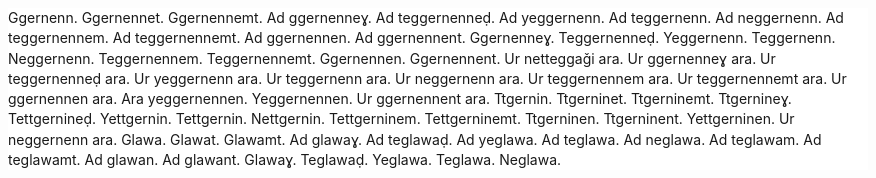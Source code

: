 Ggernenn.
Ggernennet.
Ggernennemt.
Ad ggernenneɣ.
Ad teggernenneḍ.
Ad yeggernenn.
Ad teggernenn.
Ad neggernenn.
Ad teggernennem.
Ad teggernennemt.
Ad ggernennen.
Ad ggernennent.
Ggernenneɣ.
Teggernenneḍ.
Yeggernenn.
Teggernenn.
Neggernenn.
Teggernennem.
Teggernennemt.
Ggernennen.
Ggernennent.
Ur netteggaǧi ara.
Ur ggernenneɣ ara.
Ur teggernenneḍ ara.
Ur yeggernenn ara.
Ur teggernenn ara.
Ur neggernenn ara.
Ur teggernennem ara.
Ur teggernennemt ara.
Ur ggernennen ara.
Ara yeggernennen.
Yeggernennen.
Ur ggernennent ara.
Ttgernin.
Ttgerninet.
Ttgerninemt.
Ttgernineɣ.
Tettgernineḍ.
Yettgernin.
Tettgernin.
Nettgernin.
Tettgerninem.
Tettgerninemt.
Ttgerninen.
Ttgerninent.
Yettgerninen.
Ur neggernenn ara.
Glawa.
Glawat.
Glawamt.
Ad glawaɣ.
Ad teglawaḍ.
Ad yeglawa.
Ad teglawa.
Ad neglawa.
Ad teglawam.
Ad teglawamt.
Ad glawan.
Ad glawant.
Glawaɣ.
Teglawaḍ.
Yeglawa.
Teglawa.
Neglawa.